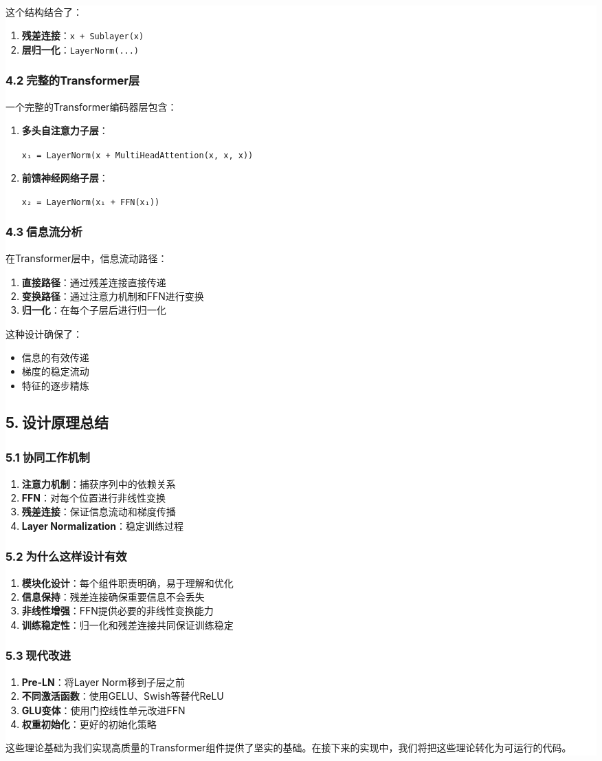 这个结构结合了：
1. **残差连接**：`x + Sublayer(x)`
2. **层归一化**：`LayerNorm(...)`

### 4.2 完整的Transformer层

一个完整的Transformer编码器层包含：

1. **多头自注意力子层**：
   ```
   x₁ = LayerNorm(x + MultiHeadAttention(x, x, x))
   ```

2. **前馈神经网络子层**：
   ```
   x₂ = LayerNorm(x₁ + FFN(x₁))
   ```

### 4.3 信息流分析

在Transformer层中，信息流动路径：

1. **直接路径**：通过残差连接直接传递
2. **变换路径**：通过注意力机制和FFN进行变换
3. **归一化**：在每个子层后进行归一化

这种设计确保了：
- 信息的有效传递
- 梯度的稳定流动
- 特征的逐步精炼

## 5. 设计原理总结

### 5.1 协同工作机制

1. **注意力机制**：捕获序列中的依赖关系
2. **FFN**：对每个位置进行非线性变换
3. **残差连接**：保证信息流动和梯度传播
4. **Layer Normalization**：稳定训练过程

### 5.2 为什么这样设计有效

1. **模块化设计**：每个组件职责明确，易于理解和优化
2. **信息保持**：残差连接确保重要信息不会丢失
3. **非线性增强**：FFN提供必要的非线性变换能力
4. **训练稳定性**：归一化和残差连接共同保证训练稳定

### 5.3 现代改进

1. **Pre-LN**：将Layer Norm移到子层之前
2. **不同激活函数**：使用GELU、Swish等替代ReLU
3. **GLU变体**：使用门控线性单元改进FFN
4. **权重初始化**：更好的初始化策略

这些理论基础为我们实现高质量的Transformer组件提供了坚实的基础。在接下来的实现中，我们将把这些理论转化为可运行的代码。 